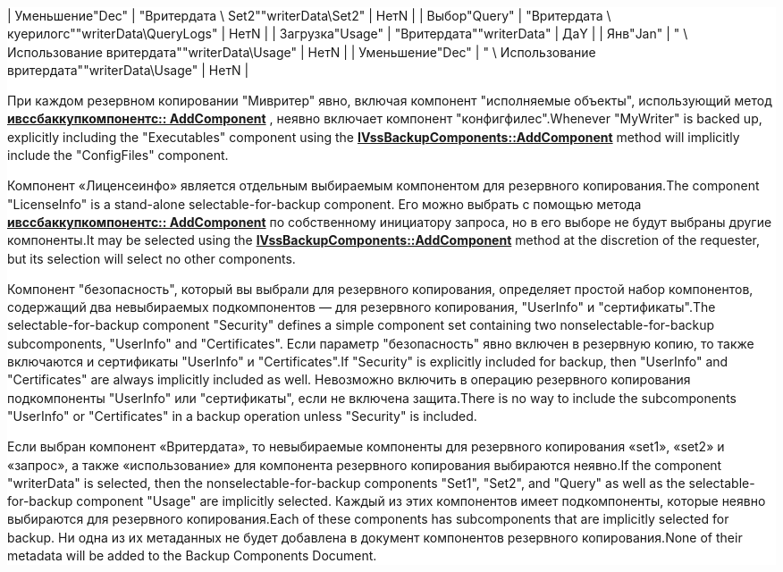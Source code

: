 | <span data-ttu-id="c7385-168">Уменьшение</span><span class="sxs-lookup"><span data-stu-id="c7385-168">"Dec"</span></span>          | <span data-ttu-id="c7385-169">"Вритердата \\ Set2"</span><span class="sxs-lookup"><span data-stu-id="c7385-169">"writerData\\Set2"</span></span>      | <span data-ttu-id="c7385-170">Нет</span><span class="sxs-lookup"><span data-stu-id="c7385-170">N</span></span>                     |
| <span data-ttu-id="c7385-171">Выбор</span><span class="sxs-lookup"><span data-stu-id="c7385-171">"Query"</span></span>        | <span data-ttu-id="c7385-172">"Вритердата \\ куерилогс"</span><span class="sxs-lookup"><span data-stu-id="c7385-172">"writerData\\QueryLogs"</span></span> | <span data-ttu-id="c7385-173">Нет</span><span class="sxs-lookup"><span data-stu-id="c7385-173">N</span></span>                     |
| <span data-ttu-id="c7385-174">Загрузка</span><span class="sxs-lookup"><span data-stu-id="c7385-174">"Usage"</span></span>        | <span data-ttu-id="c7385-175">"Вритердата"</span><span class="sxs-lookup"><span data-stu-id="c7385-175">"writerData"</span></span>            | <span data-ttu-id="c7385-176">Да</span><span class="sxs-lookup"><span data-stu-id="c7385-176">Y</span></span>                     |
| <span data-ttu-id="c7385-177">Янв</span><span class="sxs-lookup"><span data-stu-id="c7385-177">"Jan"</span></span>          | <span data-ttu-id="c7385-178">" \\ Использование вритердата"</span><span class="sxs-lookup"><span data-stu-id="c7385-178">"writerData\\Usage"</span></span>     | <span data-ttu-id="c7385-179">Нет</span><span class="sxs-lookup"><span data-stu-id="c7385-179">N</span></span>                     |
| <span data-ttu-id="c7385-180">Уменьшение</span><span class="sxs-lookup"><span data-stu-id="c7385-180">"Dec"</span></span>          | <span data-ttu-id="c7385-181">" \\ Использование вритердата"</span><span class="sxs-lookup"><span data-stu-id="c7385-181">"writerData\\Usage"</span></span>     | <span data-ttu-id="c7385-182">Нет</span><span class="sxs-lookup"><span data-stu-id="c7385-182">N</span></span>                     |



 

<span data-ttu-id="c7385-183">При каждом резервном копировании "Мивритер" явно, включая компонент "исполняемые объекты", использующий метод [**ивссбаккупкомпонентс:: AddComponent**](/windows/desktop/api/VsBackup/nf-vsbackup-ivssbackupcomponents-addcomponent) , неявно включает компонент "конфигфилес".</span><span class="sxs-lookup"><span data-stu-id="c7385-183">Whenever "MyWriter" is backed up, explicitly including the "Executables" component using the [**IVssBackupComponents::AddComponent**](/windows/desktop/api/VsBackup/nf-vsbackup-ivssbackupcomponents-addcomponent) method will implicitly include the "ConfigFiles" component.</span></span>

<span data-ttu-id="c7385-184">Компонент «Лиценсеинфо» является отдельным выбираемым компонентом для резервного копирования.</span><span class="sxs-lookup"><span data-stu-id="c7385-184">The component "LicenseInfo" is a stand-alone selectable-for-backup component.</span></span> <span data-ttu-id="c7385-185">Его можно выбрать с помощью метода [**ивссбаккупкомпонентс:: AddComponent**](/windows/desktop/api/VsBackup/nf-vsbackup-ivssbackupcomponents-addcomponent) по собственному инициатору запроса, но в его выборе не будут выбраны другие компоненты.</span><span class="sxs-lookup"><span data-stu-id="c7385-185">It may be selected using the [**IVssBackupComponents::AddComponent**](/windows/desktop/api/VsBackup/nf-vsbackup-ivssbackupcomponents-addcomponent) method at the discretion of the requester, but its selection will select no other components.</span></span>

<span data-ttu-id="c7385-186">Компонент "безопасность", который вы выбрали для резервного копирования, определяет простой набор компонентов, содержащий два невыбираемых подкомпонентов — для резервного копирования, "UserInfo" и "сертификаты".</span><span class="sxs-lookup"><span data-stu-id="c7385-186">The selectable-for-backup component "Security" defines a simple component set containing two nonselectable-for-backup subcomponents, "UserInfo" and "Certificates".</span></span> <span data-ttu-id="c7385-187">Если параметр "безопасность" явно включен в резервную копию, то также включаются и сертификаты "UserInfo" и "Certificates".</span><span class="sxs-lookup"><span data-stu-id="c7385-187">If "Security" is explicitly included for backup, then "UserInfo" and "Certificates" are always implicitly included as well.</span></span> <span data-ttu-id="c7385-188">Невозможно включить в операцию резервного копирования подкомпоненты "UserInfo" или "сертификаты", если не включена защита.</span><span class="sxs-lookup"><span data-stu-id="c7385-188">There is no way to include the subcomponents "UserInfo" or "Certificates" in a backup operation unless "Security" is included.</span></span>

<span data-ttu-id="c7385-189">Если выбран компонент «Вритердата», то невыбираемые компоненты для резервного копирования «set1», «set2» и «запрос», а также «использование» для компонента резервного копирования выбираются неявно.</span><span class="sxs-lookup"><span data-stu-id="c7385-189">If the component "writerData" is selected, then the nonselectable-for-backup components "Set1", "Set2", and "Query" as well as the selectable-for-backup component "Usage" are implicitly selected.</span></span> <span data-ttu-id="c7385-190">Каждый из этих компонентов имеет подкомпоненты, которые неявно выбираются для резервного копирования.</span><span class="sxs-lookup"><span data-stu-id="c7385-190">Each of these components has subcomponents that are implicitly selected for backup.</span></span> <span data-ttu-id="c7385-191">Ни одна из их метаданных не будет добавлена в документ компонентов резервного копирования.</span><span class="sxs-lookup"><span data-stu-id="c7385-191">None of their metadata will be added to the Backup Components Document.</span></span>
